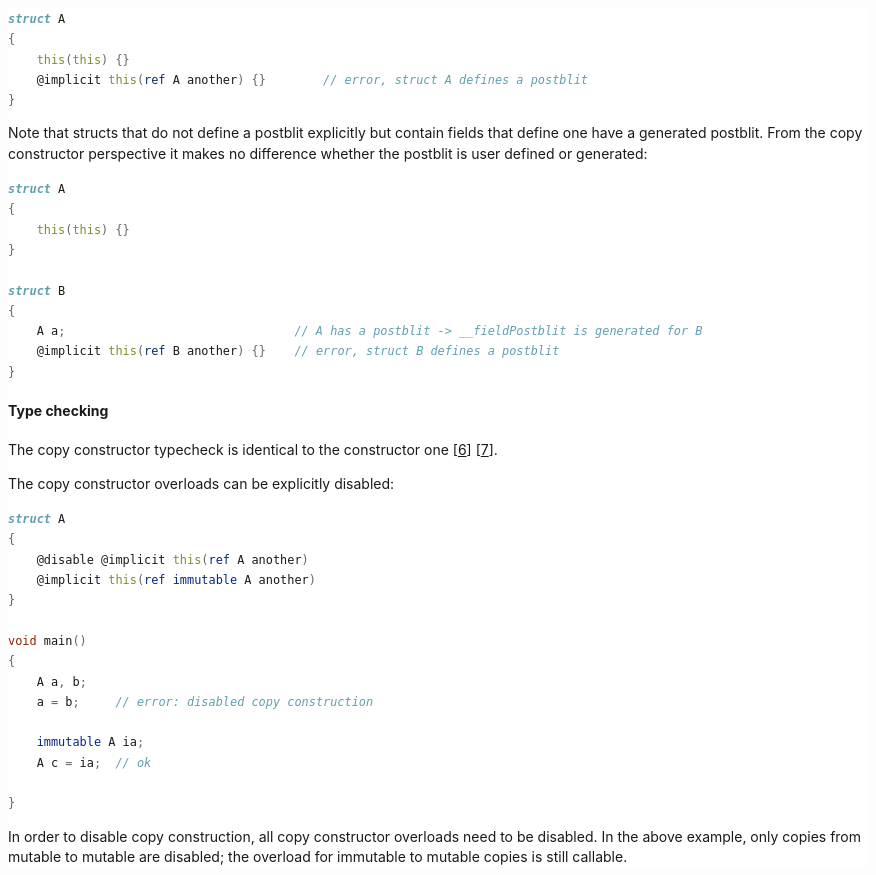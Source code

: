 ```d
struct A
{
    this(this) {}
    @implicit this(ref A another) {}        // error, struct A defines a postblit
}
```

Note that structs that do not define a postblit explicitly but contain fields that
define one have a generated postblit. From the copy constructor perspective it makes
no difference whether the postblit is user defined or generated:

```d
struct A
{
    this(this) {}
}

struct B
{
    A a;                                // A has a postblit -> __fieldPostblit is generated for B
    @implicit this(ref B another) {}    // error, struct B defines a postblit
}
```

#### Type checking

The copy constructor typecheck is identical to the constructor one [[6](https://dlang.org/spec/struct.html#struct-constructor)]
[[7](https://dlang.org/spec/struct.html#field-init)].

The copy constructor overloads can be explicitly disabled:

```d
struct A
{
    @disable @implicit this(ref A another)
    @implicit this(ref immutable A another)
}

void main()
{
    A a, b;
    a = b;     // error: disabled copy construction

    immutable A ia;
    A c = ia;  // ok

}
```

In order to disable copy construction, all copy constructor overloads need to be disabled.
In the above example, only copies from mutable to mutable are disabled; the overload for
immutable to mutable copies is still callable.
